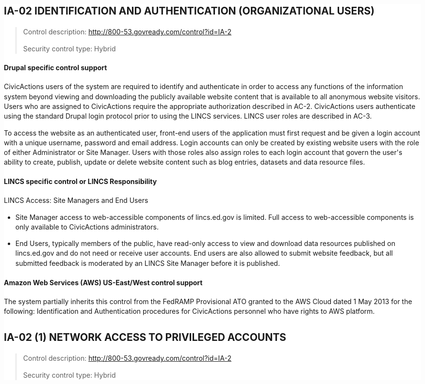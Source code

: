 

## IA-02 IDENTIFICATION AND AUTHENTICATION (ORGANIZATIONAL USERS)

> Control description: <http://800-53.govready.com/control?id=IA-2>
> 
> 
> 
> Security control type: Hybrid


#### Drupal specific control support

CivicActions users of the system are required to identify and authenticate in order to access any functions of the information system beyond viewing and downloading the publicly available website content that is available to all anonymous website visitors. Users who are assigned to CivicActions require the appropriate authorization described in AC-2. CivicActions users authenticate using the standard Drupal login protocol prior to using the LINCS services. LINCS user roles are described in AC-3.

To access the website as an authenticated user, front-end users of the application must first request and be given a login account with a unique username, password and email address. Login accounts can only be created by existing website users with the role of either Administrator or Site Manager. Users with those roles also assign roles to each login account that govern the user's ability to create, publish, update or delete website content such as blog entries, datasets and data resource files.



#### LINCS specific control or LINCS Responsibility

LINCS Access: Site Managers and End Users

* Site Manager access to web-accessible components of lincs.ed.gov is limited. Full access to web-accessible components is only available to CivicActions administrators.

* End Users, typically members of the public, have read-only access to view and download data resources published on lincs.ed.gov and do not need or receive user accounts. End users are also allowed to submit website feedback, but all submitted feedback is moderated by an LINCS Site Manager before it is published.



#### Amazon Web Services (AWS) US-East/West control support

The system partially inherits this control from the FedRAMP Provisional ATO granted to the AWS Cloud dated 1 May 2013 for the following:  Identification and Authentication procedures for CivicActions personnel who have rights to AWS platform.



## IA-02 (1) NETWORK ACCESS TO PRIVILEGED ACCOUNTS

> Control description: <http://800-53.govready.com/control?id=IA-2>
> 
> 
> 
> Security control type: Hybrid
